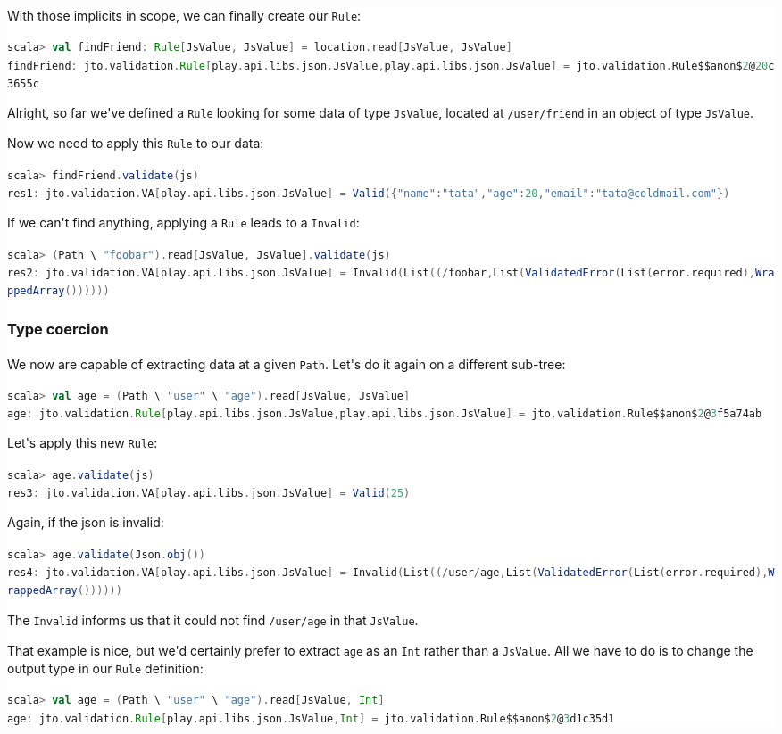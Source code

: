 With those implicits in scope, we can finally create our `Rule`:

```scala
scala> val findFriend: Rule[JsValue, JsValue] = location.read[JsValue, JsValue]
findFriend: jto.validation.Rule[play.api.libs.json.JsValue,play.api.libs.json.JsValue] = jto.validation.Rule$$anon$2@20c3655c
```

Alright, so far we've defined a `Rule` looking for some data of type `JsValue`, located at `/user/friend` in an object of type `JsValue`.

Now we need to apply this `Rule` to our data:

```scala
scala> findFriend.validate(js)
res1: jto.validation.VA[play.api.libs.json.JsValue] = Valid({"name":"tata","age":20,"email":"tata@coldmail.com"})
```

If we can't find anything, applying a `Rule` leads to a `Invalid`:

```scala
scala> (Path \ "foobar").read[JsValue, JsValue].validate(js)
res2: jto.validation.VA[play.api.libs.json.JsValue] = Invalid(List((/foobar,List(ValidatedError(List(error.required),WrappedArray())))))
```

### Type coercion

We now are capable of extracting data at a given `Path`. Let's do it again on a different sub-tree:

```scala
scala> val age = (Path \ "user" \ "age").read[JsValue, JsValue]
age: jto.validation.Rule[play.api.libs.json.JsValue,play.api.libs.json.JsValue] = jto.validation.Rule$$anon$2@3f5a74ab
```

Let's apply this new `Rule`:

```scala
scala> age.validate(js)
res3: jto.validation.VA[play.api.libs.json.JsValue] = Valid(25)
```

Again, if the json is invalid:

```scala
scala> age.validate(Json.obj())
res4: jto.validation.VA[play.api.libs.json.JsValue] = Invalid(List((/user/age,List(ValidatedError(List(error.required),WrappedArray())))))
```

The `Invalid` informs us that it could not find `/user/age` in that `JsValue`.

That example is nice, but we'd certainly prefer to extract `age` as an `Int` rather than a `JsValue`.
All we have to do is to change the output type in our `Rule` definition:

```scala
scala> val age = (Path \ "user" \ "age").read[JsValue, Int]
age: jto.validation.Rule[play.api.libs.json.JsValue,Int] = jto.validation.Rule$$anon$2@3d1c35d1
```
